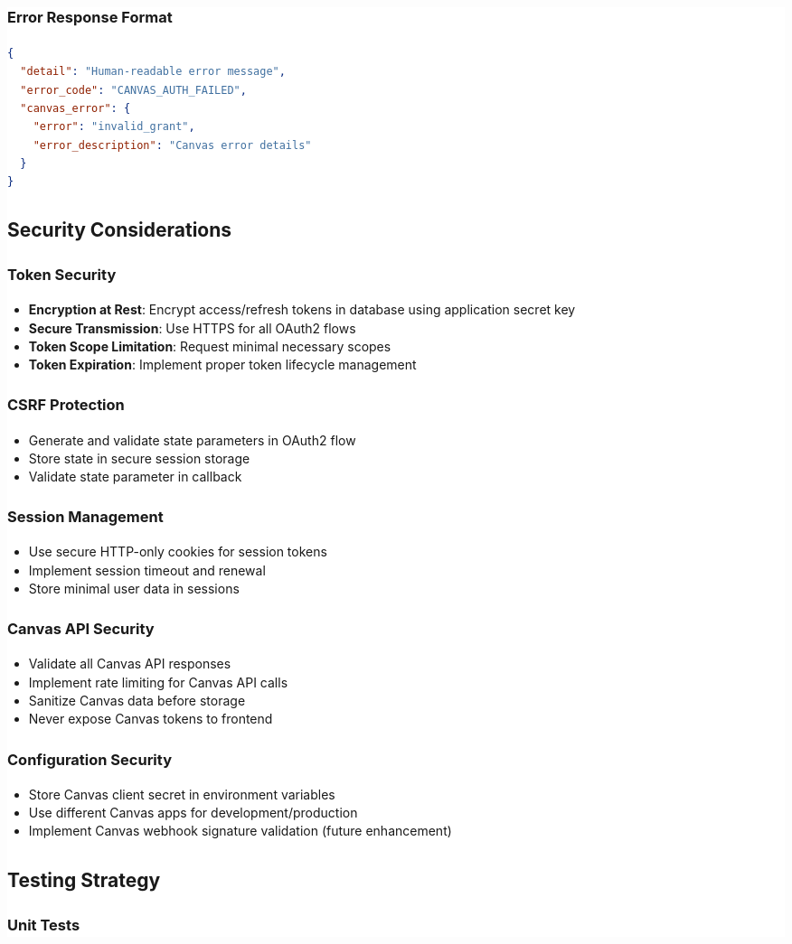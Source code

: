 ### Error Response Format

```json
{
  "detail": "Human-readable error message",
  "error_code": "CANVAS_AUTH_FAILED",
  "canvas_error": {
    "error": "invalid_grant",
    "error_description": "Canvas error details"
  }
}
```

## Security Considerations

### Token Security

- **Encryption at Rest**: Encrypt access/refresh tokens in database using application secret key
- **Secure Transmission**: Use HTTPS for all OAuth2 flows
- **Token Scope Limitation**: Request minimal necessary scopes
- **Token Expiration**: Implement proper token lifecycle management

### CSRF Protection

- Generate and validate state parameters in OAuth2 flow
- Store state in secure session storage
- Validate state parameter in callback

### Session Management

- Use secure HTTP-only cookies for session tokens
- Implement session timeout and renewal
- Store minimal user data in sessions

### Canvas API Security

- Validate all Canvas API responses
- Implement rate limiting for Canvas API calls
- Sanitize Canvas data before storage
- Never expose Canvas tokens to frontend

### Configuration Security

- Store Canvas client secret in environment variables
- Use different Canvas apps for development/production
- Implement Canvas webhook signature validation (future enhancement)

## Testing Strategy

### Unit Tests
